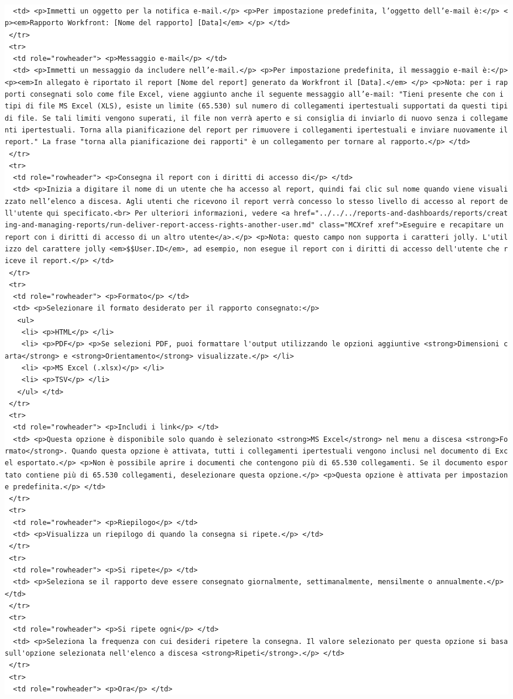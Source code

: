       <td> <p>Immetti un oggetto per la notifica e-mail.</p> <p>Per impostazione predefinita, l’oggetto dell’e-mail è:</p> <p><em>Rapporto Workfront: [Nome del rapporto] [Data]</em> </p> </td> 
     </tr> 
     <tr> 
      <td role="rowheader"> <p>Messaggio e-mail</p> </td> 
      <td> <p>Immetti un messaggio da includere nell’e-mail.</p> <p>Per impostazione predefinita, il messaggio e-mail è:</p> <p><em>In allegato è riportato il report [Nome del report] generato da Workfront il [Data].</em> </p> <p>Nota: per i rapporti consegnati solo come file Excel, viene aggiunto anche il seguente messaggio all’e-mail: "Tieni presente che con i tipi di file MS Excel (XLS), esiste un limite (65.530) sul numero di collegamenti ipertestuali supportati da questi tipi di file. Se tali limiti vengono superati, il file non verrà aperto e si consiglia di inviarlo di nuovo senza i collegamenti ipertestuali. Torna alla pianificazione del report per rimuovere i collegamenti ipertestuali e inviare nuovamente il report." La frase "torna alla pianificazione dei rapporti" è un collegamento per tornare al rapporto.</p> </td> 
     </tr> 
     <tr> 
      <td role="rowheader"> <p>Consegna il report con i diritti di accesso di</p> </td> 
      <td> <p>Inizia a digitare il nome di un utente che ha accesso al report, quindi fai clic sul nome quando viene visualizzato nell’elenco a discesa. Agli utenti che ricevono il report verrà concesso lo stesso livello di accesso al report dell'utente qui specificato.<br> Per ulteriori informazioni, vedere <a href="../../../reports-and-dashboards/reports/creating-and-managing-reports/run-deliver-report-access-rights-another-user.md" class="MCXref xref">Eseguire e recapitare un report con i diritti di accesso di un altro utente</a>.</p> <p>Nota: questo campo non supporta i caratteri jolly. L'utilizzo del carattere jolly <em>$$User.ID</em>, ad esempio, non esegue il report con i diritti di accesso dell'utente che riceve il report.</p> </td> 
     </tr> 
     <tr> 
      <td role="rowheader"> <p>Formato</p> </td> 
      <td> <p>Selezionare il formato desiderato per il rapporto consegnato:</p> 
       <ul> 
        <li> <p>HTML</p> </li> 
        <li> <p>PDF</p> <p>Se selezioni PDF, puoi formattare l'output utilizzando le opzioni aggiuntive <strong>Dimensioni carta</strong> e <strong>Orientamento</strong> visualizzate.</p> </li> 
        <li> <p>MS Excel (.xlsx)</p> </li> 
        <li> <p>TSV</p> </li> 
       </ul> </td> 
     </tr> 
     <tr> 
      <td role="rowheader"> <p>Includi i link</p> </td> 
      <td> <p>Questa opzione è disponibile solo quando è selezionato <strong>MS Excel</strong> nel menu a discesa <strong>Formato</strong>. Quando questa opzione è attivata, tutti i collegamenti ipertestuali vengono inclusi nel documento di Excel esportato.</p> <p>Non è possibile aprire i documenti che contengono più di 65.530 collegamenti. Se il documento esportato contiene più di 65.530 collegamenti, deselezionare questa opzione.</p> <p>Questa opzione è attivata per impostazione predefinita.</p> </td> 
     </tr> 
     <tr> 
      <td role="rowheader"> <p>Riepilogo</p> </td> 
      <td> <p>Visualizza un riepilogo di quando la consegna si ripete.</p> </td> 
     </tr> 
     <tr> 
      <td role="rowheader"> <p>Si ripete</p> </td> 
      <td> <p>Seleziona se il rapporto deve essere consegnato giornalmente, settimanalmente, mensilmente o annualmente.</p> </td> 
     </tr> 
     <tr> 
      <td role="rowheader"> <p>Si ripete ogni</p> </td> 
      <td> <p>Seleziona la frequenza con cui desideri ripetere la consegna. Il valore selezionato per questa opzione si basa sull'opzione selezionata nell'elenco a discesa <strong>Ripeti</strong>.</p> </td> 
     </tr> 
     <tr> 
      <td role="rowheader"> <p>Ora</p> </td> 